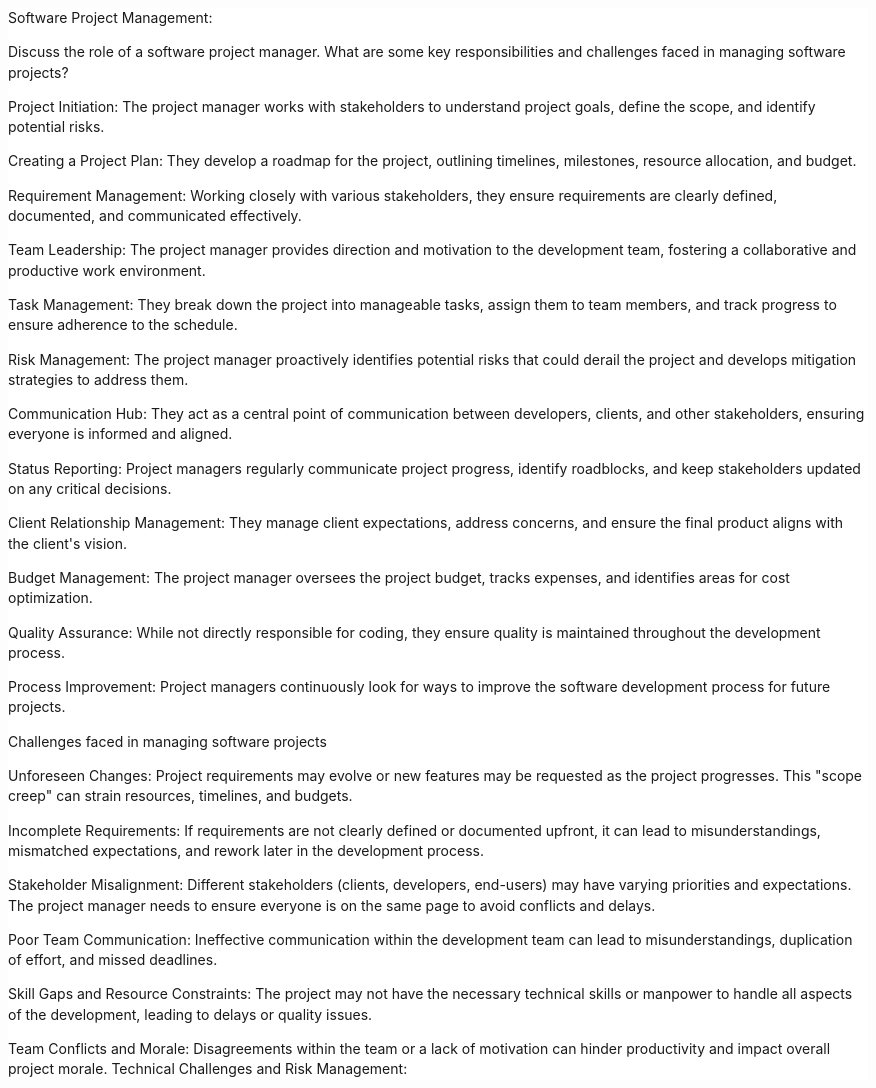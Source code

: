 Software Project Management:

Discuss the role of a software project manager. What are some key responsibilities and challenges faced in managing software projects?

Project Initiation: The project manager works with stakeholders to understand project goals, define the scope, and identify potential risks.

Creating a Project Plan: They develop a roadmap for the project, outlining timelines, milestones, resource allocation, and budget.

Requirement Management: Working closely with various stakeholders, they ensure requirements are clearly defined, documented, and communicated effectively.

Team Leadership: The project manager provides direction and motivation to the development team, fostering a collaborative and productive work environment.

Task Management: They break down the project into manageable tasks, assign them to team members, and track progress to ensure adherence to the schedule.

Risk Management: The project manager proactively identifies potential risks that could derail the project and develops mitigation strategies to address them.

Communication Hub: They act as a central point of communication between developers, clients, and other stakeholders, ensuring everyone is informed and aligned.

Status Reporting: Project managers regularly communicate project progress, identify roadblocks, and keep stakeholders updated on any critical decisions.

Client Relationship Management: They manage client expectations, address concerns, and ensure the final product aligns with the client's vision.

Budget Management: The project manager oversees the project budget, tracks expenses, and identifies areas for cost optimization.

Quality Assurance: While not directly responsible for coding, they ensure quality is maintained throughout the development process.

Process Improvement: Project managers continuously look for ways to improve the software development process for future projects.

Challenges faced in managing software projects

Unforeseen Changes: Project requirements may evolve or new features may be requested as the project progresses. This "scope creep" can strain resources, timelines, and budgets.

Incomplete Requirements: If requirements are not clearly defined or documented upfront, it can lead to misunderstandings, mismatched expectations, and rework later in the development process.

Stakeholder Misalignment: Different stakeholders (clients, developers, end-users) may have varying priorities and expectations. The project manager needs to ensure everyone is on the same page to avoid conflicts and delays.

Poor Team Communication: Ineffective communication within the development team can lead to misunderstandings, duplication of effort, and missed deadlines.

Skill Gaps and Resource Constraints: The project may not have the necessary technical skills or manpower to handle all aspects of the development, leading to delays or quality issues.

Team Conflicts and Morale: Disagreements within the team or a lack of motivation can hinder productivity and impact overall project morale.
Technical Challenges and Risk Management:
